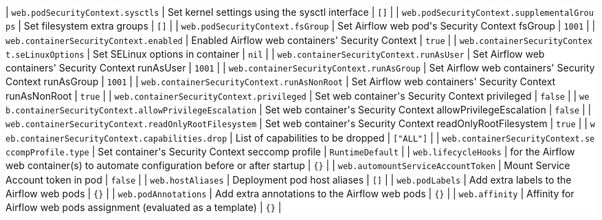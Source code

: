 | `web.podSecurityContext.sysctls`                        | Set kernel settings using the sysctl interface                                                                                                                                                                     | `[]`                      |
| `web.podSecurityContext.supplementalGroups`             | Set filesystem extra groups                                                                                                                                                                                        | `[]`                      |
| `web.podSecurityContext.fsGroup`                        | Set Airflow web pod's Security Context fsGroup                                                                                                                                                                     | `1001`                    |
| `web.containerSecurityContext.enabled`                  | Enabled Airflow web containers' Security Context                                                                                                                                                                   | `true`                    |
| `web.containerSecurityContext.seLinuxOptions`           | Set SELinux options in container                                                                                                                                                                                   | `nil`                     |
| `web.containerSecurityContext.runAsUser`                | Set Airflow web containers' Security Context runAsUser                                                                                                                                                             | `1001`                    |
| `web.containerSecurityContext.runAsGroup`               | Set Airflow web containers' Security Context runAsGroup                                                                                                                                                            | `1001`                    |
| `web.containerSecurityContext.runAsNonRoot`             | Set Airflow web containers' Security Context runAsNonRoot                                                                                                                                                          | `true`                    |
| `web.containerSecurityContext.privileged`               | Set web container's Security Context privileged                                                                                                                                                                    | `false`                   |
| `web.containerSecurityContext.allowPrivilegeEscalation` | Set web container's Security Context allowPrivilegeEscalation                                                                                                                                                      | `false`                   |
| `web.containerSecurityContext.readOnlyRootFilesystem`   | Set web container's Security Context readOnlyRootFilesystem                                                                                                                                                        | `true`                    |
| `web.containerSecurityContext.capabilities.drop`        | List of capabilities to be dropped                                                                                                                                                                                 | `["ALL"]`                 |
| `web.containerSecurityContext.seccompProfile.type`      | Set container's Security Context seccomp profile                                                                                                                                                                   | `RuntimeDefault`          |
| `web.lifecycleHooks`                                    | for the Airflow web container(s) to automate configuration before or after startup                                                                                                                                 | `{}`                      |
| `web.automountServiceAccountToken`                      | Mount Service Account token in pod                                                                                                                                                                                 | `false`                   |
| `web.hostAliases`                                       | Deployment pod host aliases                                                                                                                                                                                        | `[]`                      |
| `web.podLabels`                                         | Add extra labels to the Airflow web pods                                                                                                                                                                           | `{}`                      |
| `web.podAnnotations`                                    | Add extra annotations to the Airflow web pods                                                                                                                                                                      | `{}`                      |
| `web.affinity`                                          | Affinity for Airflow web pods assignment (evaluated as a template)                                                                                                                                                 | `{}`                      |